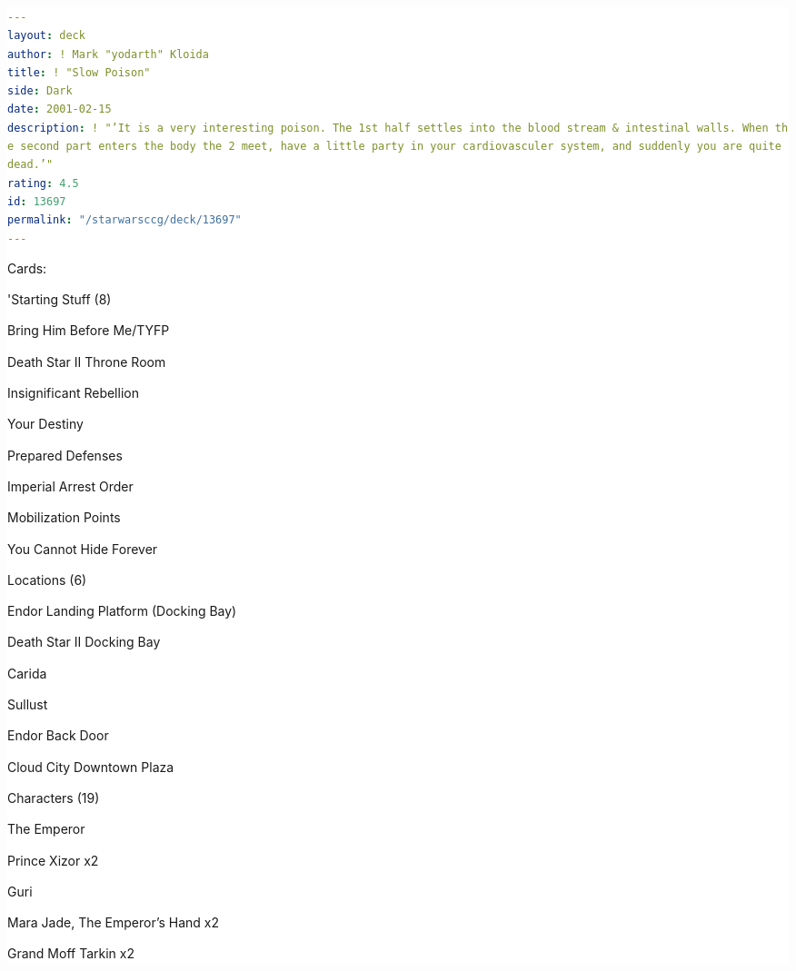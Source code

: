 ```yaml
---
layout: deck
author: ! Mark "yodarth" Kloida
title: ! "Slow Poison"
side: Dark
date: 2001-02-15
description: ! "’It is a very interesting poison. The 1st half settles into the blood stream & intestinal walls. When the second part enters the body the 2 meet, have a little party in your cardiovasculer system, and suddenly you are quite dead.’"
rating: 4.5
id: 13697
permalink: "/starwarsccg/deck/13697"
---
```

Cards: 

'Starting Stuff (8)

Bring Him Before Me/TYFP

Death Star II Throne Room

Insignificant Rebellion

Your Destiny

Prepared Defenses

Imperial Arrest Order

Mobilization Points

You Cannot Hide Forever


Locations (6)

Endor Landing Platform (Docking Bay)

Death Star II Docking Bay

Carida

Sullust

Endor Back Door

Cloud City Downtown Plaza


Characters (19)

The Emperor

Prince Xizor x2

Guri

Mara Jade, The Emperor’s Hand x2

Grand Moff Tarkin x2
